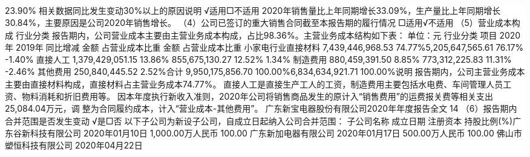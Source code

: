 23.90%
相关数据同比发生变动30%以上的原因说明
√适用□不适用
2020年销售量比上年同期增长33.09%，生产量比上年同期增长30.84%，主要原因是公司2020年销售增长。
（4）公司已签订的重大销售合同截至本报告期的履行情况
□适用√不适用
（5）营业成本构成
行业分类
报告期内，公司营业成本主要由主营业务成本构成，占比98.36%。主营业务成本结构如下表：
单位：元
行业分类
项目
2020年
2019年
同比增减
金额
占营业成本比重
金额
占营业成本比重
小家电行业直接材料
7,439,446,968.53
74.77%5,205,647,565.61
76.17%
-1.40%
直接人工
1,379,429,051.15
13.86%
855,675,130.27
12.52%
1.34%
制造费用
880,459,391.50
8.85%
773,312,225.83
11.31%
-2.46%
其他费用
250,840,445.52
2.52%合计
9,950,175,856.70
100.00%6,834,634,921.71
100.00%说明
报告期内，公司主营业务成本主要由直接材料构成，直接材料占主营业务成本74.77%。
直接人工是直接生产工人的工资，制造费用主要包括水电费、车间管理人员工资、物料消耗和折旧费用等。
因本年度执行新收入准则，2020年公司将销售商品发生的原计入“销售费用”的运费报关费等相关支出25,084.04万元，调
整为合同履约成本，计入“营业成本-其他费用”。
广东新宝电器股份有限公司2020年年度报告全文
14
（6）报告期内合并范围是否发生变动
√是□否
以下子公司为新设子公司，自成立日起纳入公司合并范围：
子公司名称
成立日期
注册资本
持股比例(%)广东谷新科技有限公司
2020年01月10日
1,000.00万人民币
100.00
广东新加电器有限公司
2020年01月17日
500.00万人民币
100.00
佛山市塑恒科技有限公司
2020年04月22日